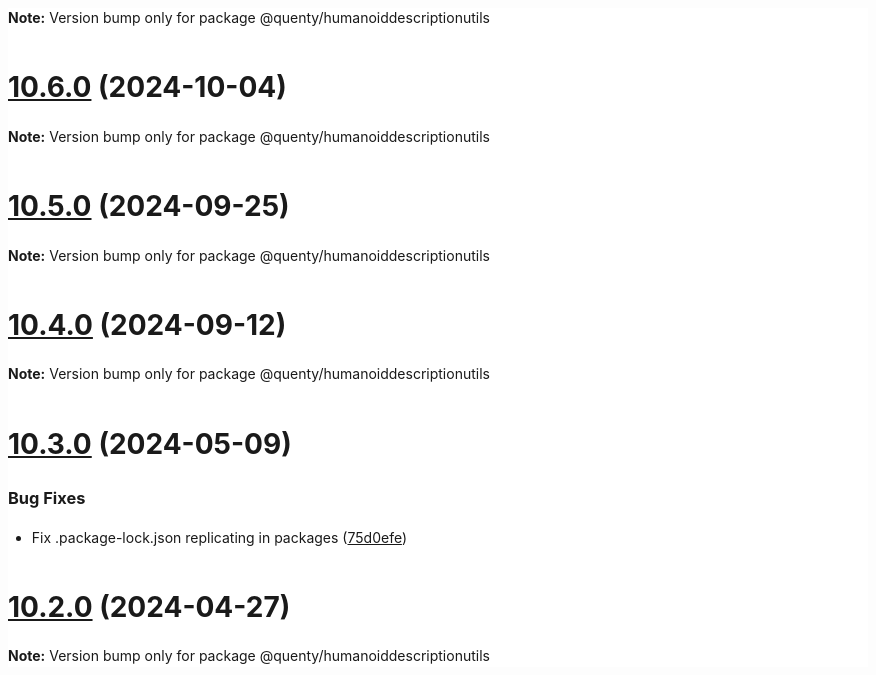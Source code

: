**Note:** Version bump only for package @quenty/humanoiddescriptionutils





# [10.6.0](https://github.com/Quenty/NevermoreEngine/compare/@quenty/humanoiddescriptionutils@10.5.0...@quenty/humanoiddescriptionutils@10.6.0) (2024-10-04)

**Note:** Version bump only for package @quenty/humanoiddescriptionutils





# [10.5.0](https://github.com/Quenty/NevermoreEngine/compare/@quenty/humanoiddescriptionutils@10.4.0...@quenty/humanoiddescriptionutils@10.5.0) (2024-09-25)

**Note:** Version bump only for package @quenty/humanoiddescriptionutils





# [10.4.0](https://github.com/Quenty/NevermoreEngine/compare/@quenty/humanoiddescriptionutils@10.3.0...@quenty/humanoiddescriptionutils@10.4.0) (2024-09-12)

**Note:** Version bump only for package @quenty/humanoiddescriptionutils





# [10.3.0](https://github.com/Quenty/NevermoreEngine/compare/@quenty/humanoiddescriptionutils@10.2.0...@quenty/humanoiddescriptionutils@10.3.0) (2024-05-09)


### Bug Fixes

* Fix .package-lock.json replicating in packages ([75d0efe](https://github.com/Quenty/NevermoreEngine/commit/75d0efeef239f221d93352af71a5b3e930ec23c5))





# [10.2.0](https://github.com/Quenty/NevermoreEngine/compare/@quenty/humanoiddescriptionutils@10.1.0...@quenty/humanoiddescriptionutils@10.2.0) (2024-04-27)

**Note:** Version bump only for package @quenty/humanoiddescriptionutils



